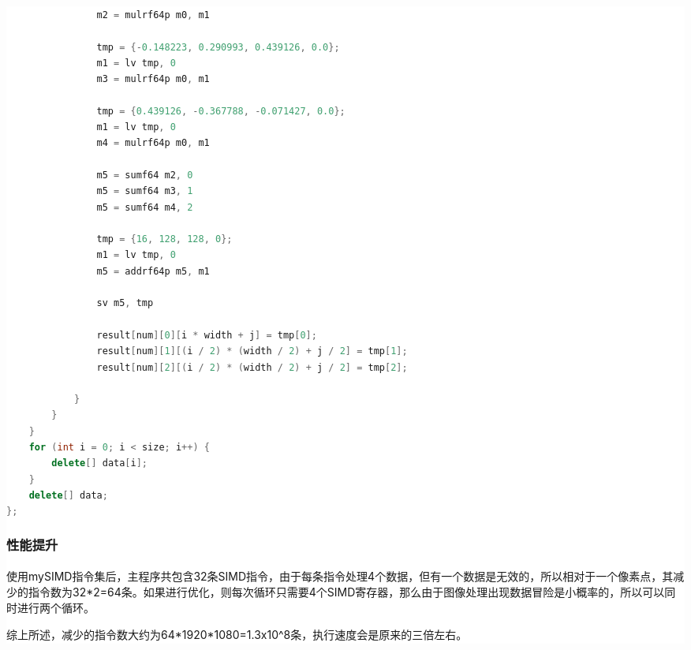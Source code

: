 ```c++
                m2 = mulrf64p m0, m1

                tmp = {-0.148223, 0.290993, 0.439126, 0.0};
                m1 = lv tmp, 0
                m3 = mulrf64p m0, m1

                tmp = {0.439126, -0.367788, -0.071427, 0.0};
                m1 = lv tmp, 0
                m4 = mulrf64p m0, m1

                m5 = sumf64 m2, 0
                m5 = sumf64 m3, 1
                m5 = sumf64 m4, 2

                tmp = {16, 128, 128, 0};
                m1 = lv tmp, 0
                m5 = addrf64p m5, m1

                sv m5, tmp

                result[num][0][i * width + j] = tmp[0];
                result[num][1][(i / 2) * (width / 2) + j / 2] = tmp[1];
                result[num][2][(i / 2) * (width / 2) + j / 2] = tmp[2];

            }
        }
    }
    for (int i = 0; i < size; i++) {
        delete[] data[i];
    }
    delete[] data;
};
```

### 性能提升

使用mySIMD指令集后，主程序共包含32条SIMD指令，由于每条指令处理4个数据，但有一个数据是无效的，所以相对于一个像素点，其减少的指令数为32\*2=64条。如果进行优化，则每次循环只需要4个SIMD寄存器，那么由于图像处理出现数据冒险是小概率的，所以可以同时进行两个循环。

综上所述，减少的指令数大约为64\*1920\*1080=1.3x10^8条，执行速度会是原来的三倍左右。